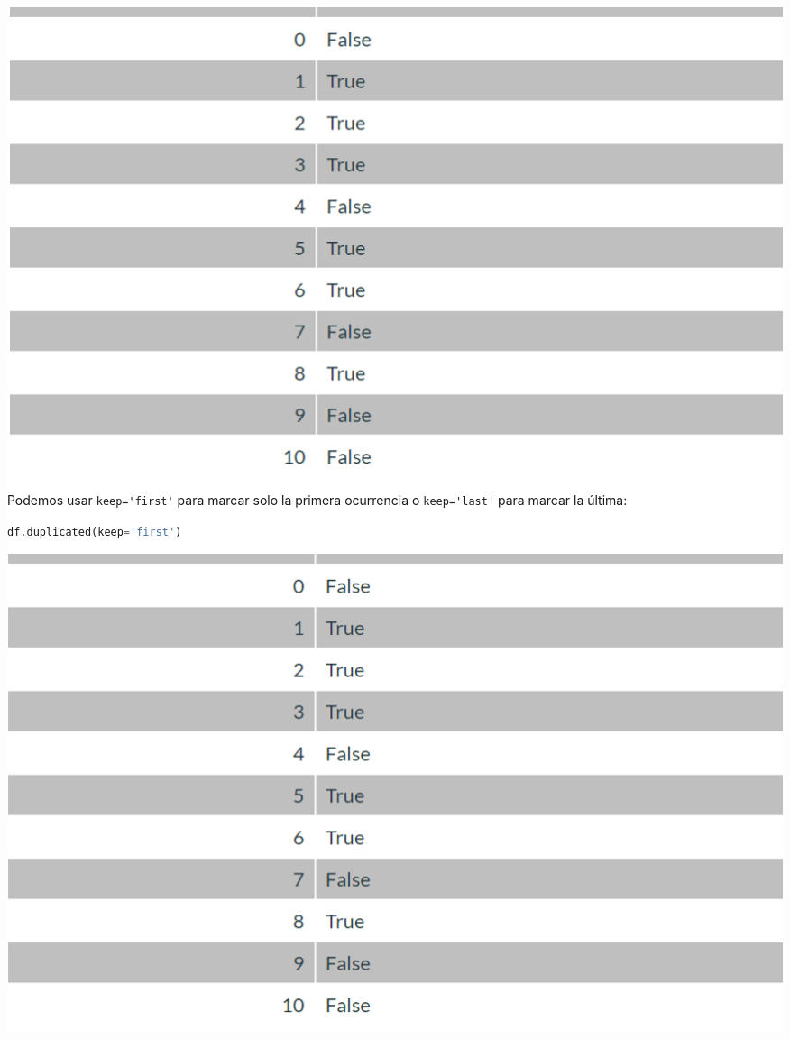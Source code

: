 ![valores_duplicados_pandas_2](src/valores_duplicados_pandas_2.png)

Podemos usar `keep='first'` para marcar solo la primera ocurrencia o `keep='last'` para marcar la última:

```py
df.duplicated(keep='first')
```

![valores_duplicados_pandas_3](src/valores_duplicados_pandas_3.png)

